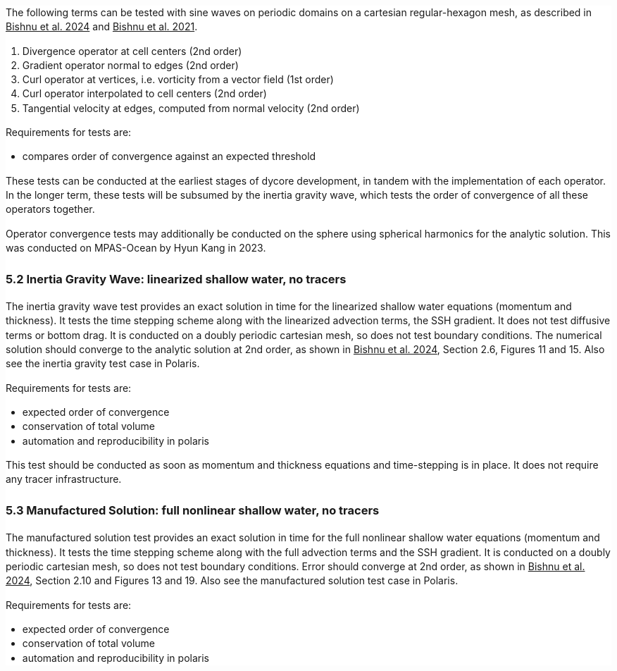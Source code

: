 The following terms can be tested with sine waves on periodic domains on a cartesian regular-hexagon mesh, as described in [Bishnu et al. 2024](https://doi.org/10.1029/2022MS003545) and [Bishnu et al. 2021](https://doi.org/10.5281/zenodo.7439539).

1. Divergence operator at cell centers (2nd order)
1. Gradient operator normal to edges (2nd order)
1. Curl operator at vertices, i.e. vorticity from a vector field (1st order)
1. Curl operator interpolated to cell centers (2nd order)
1. Tangential velocity at edges, computed from normal velocity (2nd order)

Requirements for tests are:

- compares order of convergence against an expected threshold

These tests can be conducted at the earliest stages of dycore development, in tandem with the implementation of each operator. In the longer term, these tests will be subsumed by the inertia gravity wave, which tests the order of convergence of all these operators together.

Operator convergence tests may additionally be conducted on the sphere using spherical harmonics for the analytic solution. This was conducted on MPAS-Ocean by Hyun Kang in 2023.

### 5.2 Inertia Gravity Wave: linearized shallow water, no tracers

The inertia gravity wave test provides an exact solution in time for the linearized shallow water equations (momentum and thickness). It tests the time stepping scheme along with the linearized advection terms, the SSH gradient. It does not test diffusive terms or bottom drag. It is conducted on a doubly periodic cartesian mesh, so does not test boundary conditions. The numerical solution should converge to the analytic solution at 2nd order, as shown in [Bishnu et al. 2024](https://doi.org/10.1029/2022MS003545), Section 2.6, Figures 11 and 15. Also see the inertia gravity test case in Polaris.

Requirements for tests are:

- expected order of convergence
- conservation of total volume
- automation and reproducibility in polaris

This test should be conducted as soon as momentum and thickness equations and time-stepping is in place. It does not require any tracer infrastructure.

### 5.3 Manufactured Solution: full nonlinear shallow water, no tracers

The manufactured solution test provides an exact solution in time for the full nonlinear shallow water equations (momentum and thickness). It tests the time stepping scheme along with the full advection terms and the SSH gradient.  It is conducted on a doubly periodic cartesian mesh, so does not test boundary conditions. Error should converge at 2nd order, as shown in [Bishnu et al. 2024](https://doi.org/10.1029/2022MS003545), Section 2.10 and Figures 13 and 19. Also see the manufactured solution test case in Polaris.

Requirements for tests are:

- expected order of convergence
- conservation of total volume
- automation and reproducibility in polaris
